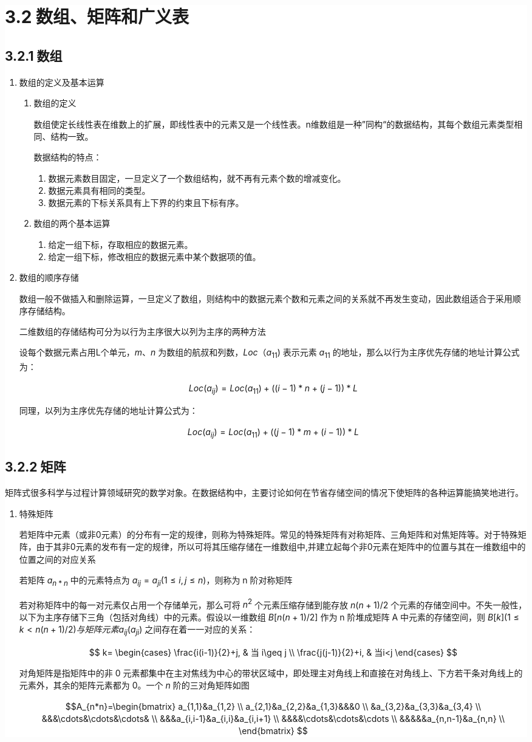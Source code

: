       

# 3.2 数组、矩阵和广义表

## 3.2.1 数组

1. 数组的定义及基本运算

   1. 数组的定义

      数组使定长线性表在维数上的扩展，即线性表中的元素又是一个线性表。n维数组是一种”同构“的数据结构，其每个数组元素类型相同、结构一致。

      数据结构的特点：

      1. 数据元素数目固定，一旦定义了一个数组结构，就不再有元素个数的增减变化。
      2. 数据元素具有相同的类型。
      3. 数据元素的下标关系具有上下界的约束且下标有序。

   2. 数组的两个基本运算

      1. 给定一组下标，存取相应的数据元素。
      2. 给定一组下标，修改相应的数据元素中某个数据项的值。

2. 数组的顺序存储

   数组一般不做插入和删除运算，一旦定义了数组，则结构中的数据元素个数和元素之间的关系就不再发生变动，因此数组适合于采用顺序存储结构。

   二维数组的存储结构可分为以行为主序很大以列为主序的两种方法

   设每个数据元素占用L个单元，$m、n$ 为数组的航叔和列数，$Loc（a_{11})$ 表示元素 $a_{11}$ 的地址，那么以行为主序优先存储的地址计算公式为：

   $$Loc(a_{ij})=Loc(a_{11})+((i-1)*n+(j-1))*L$$

   同理，以列为主序优先存储的地址计算公式为：

   $$Loc(a_{ij})=Loc(a_{11})+((j-1)*m+(i-1))*L$$

## 3.2.2 矩阵

矩阵式很多科学与过程计算领域研究的数学对象。在数据结构中，主要讨论如何在节省存储空间的情况下使矩阵的各种运算能搞笑地进行。

1. 特殊矩阵

   若矩阵中元素（或非0元素）的分布有一定的规律，则称为特殊矩阵。常见的特殊矩阵有对称矩阵、三角矩阵和对焦矩阵等。对于特殊矩阵，由于其非0元素的发布有一定的规律，所以可将其压缩存储在一维数组中,并建立起每个非0元素在矩阵中的位置与其在一维数组中的位置之间的对应关系

   若矩阵 $a_{n*n}$ 中的元素特点为 $a_{ij}=a_{ji}(1\leq i,j\leq n)$，则称为 n 阶对称矩阵

   若对称矩阵中的每一对元素仅占用一个存储单元，那么可将 $n^2$ 个元素压缩存储到能存放 $n(n+1)/2$ 个元素的存储空间中。不失一般性，以下为主序存储下三角（包括对角线）中的元素。假设以一维数组 $B[n(n+1)/2]$ 作为 n 阶堆成矩阵 A 中元素的存储空间，则 $B[k](1\leq k<n(n+1)/2) 与矩阵元素 a_{ij}(a_{ji})$ 之间存在着一一对应的关系：

   $$ k= \begin{cases} \frac{i(i-1)}{2}+j, & 当 i\geq j \\ \frac{j(j-1)}{2}+i, & 当i<j \end{cases} $$ 

   对角矩阵是指矩阵中的非 0 元素都集中在主对焦线为中心的带状区域中，即处理主对角线上和直接在对角线上、下方若干条对角线上的元素外，其余的矩阵元素都为 0。一个 $n$ 阶的三对角矩阵如图

   $$A_{n*n}=\begin{bmatrix} a_{1,1}&a_{1,2} \\ a_{2,1}&a_{2,2}&a_{1,3}&&&0 \\ &a_{3,2}&a_{3,3}&a_{3,4} \\ &&&\cdots&\cdots&\cdots& \\ &&&a_{i,i-1}&a_{i,i}&a_{i,i+1} \\ &&&&\cdots&\cdots&\cdots \\ &&&&&a_{n,n-1}&a_{n,n} \\ \end{bmatrix} $$
